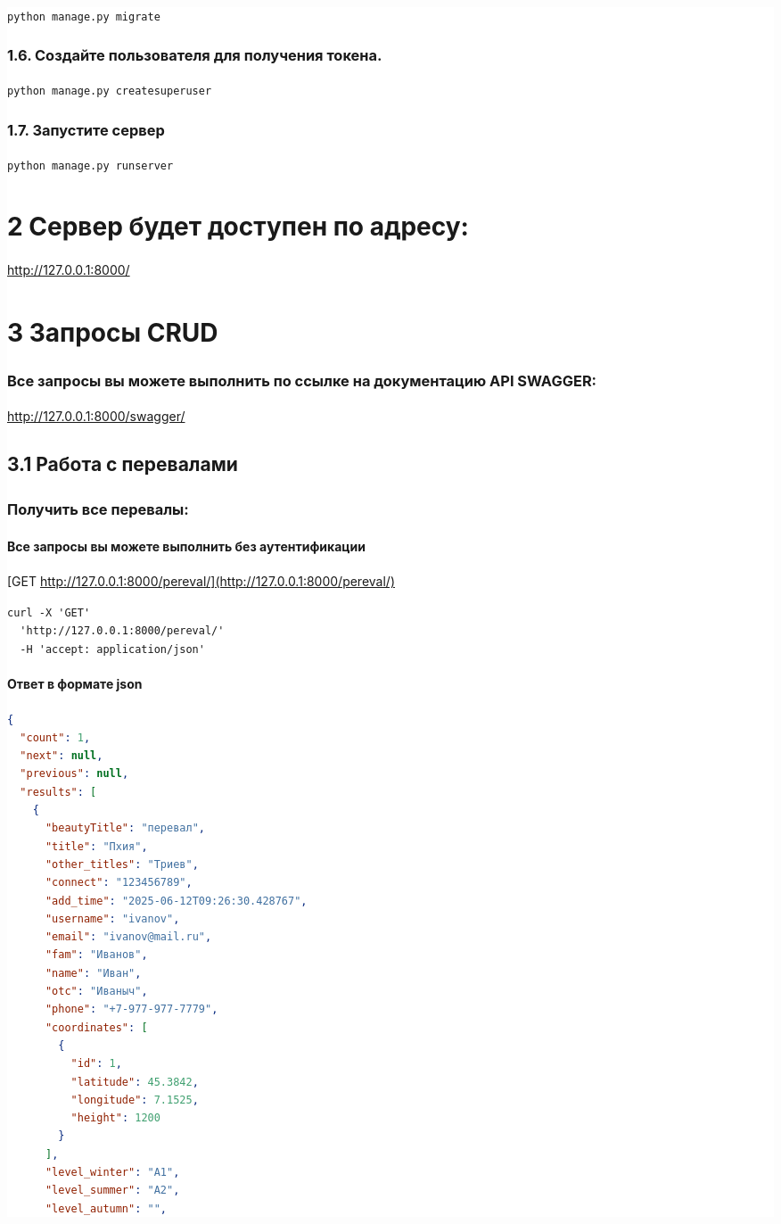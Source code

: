 ```commandline
python manage.py migrate
```
### 1.6. Создайте пользователя для получения токена.

```commandline
python manage.py createsuperuser
```
### 1.7. Запустите сервер 

```commandline
python manage.py runserver
```
# 2 Сервер будет доступен по адресу:
http://127.0.0.1:8000/
# 3 Запросы CRUD
###  Все запросы вы можете выполнить по ссылке на документацию API SWAGGER:
http://127.0.0.1:8000/swagger/
## 3.1 Работа с перевалами
### Получить все перевалы:
#### Все запросы вы можете выполнить без аутентификации
[GET http://127.0.0.1:8000/pereval/](http://127.0.0.1:8000/pereval/)
```text
curl -X 'GET'
  'http://127.0.0.1:8000/pereval/'
  -H 'accept: application/json'
```
#### Ответ в формате json
```json
{
  "count": 1,
  "next": null,
  "previous": null,
  "results": [
    {
      "beautyTitle": "перевал",
      "title": "Пхия",
      "other_titles": "Триев",
      "connect": "123456789",
      "add_time": "2025-06-12T09:26:30.428767",
      "username": "ivanov",
      "email": "ivanov@mail.ru",
      "fam": "Иванов",
      "name": "Иван",
      "otc": "Иваныч",
      "phone": "+7-977-977-7779",
      "coordinates": [
        {
          "id": 1,
          "latitude": 45.3842,
          "longitude": 7.1525,
          "height": 1200
        }
      ],
      "level_winter": "А1",
      "level_summer": "А2",
      "level_autumn": "",
```